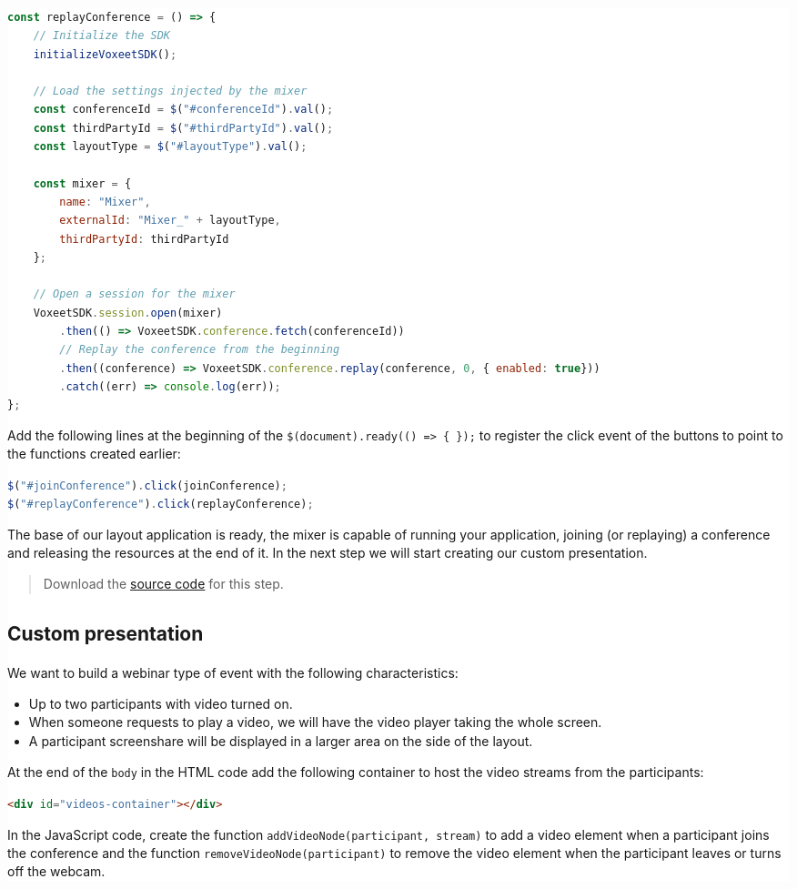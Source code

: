 ```javascript
const replayConference = () => {
    // Initialize the SDK
    initializeVoxeetSDK();

    // Load the settings injected by the mixer
    const conferenceId = $("#conferenceId").val();
    const thirdPartyId = $("#thirdPartyId").val();
    const layoutType = $("#layoutType").val();

    const mixer = {
        name: "Mixer",
        externalId: "Mixer_" + layoutType,
        thirdPartyId: thirdPartyId
    };
    
    // Open a session for the mixer
    VoxeetSDK.session.open(mixer)
        .then(() => VoxeetSDK.conference.fetch(conferenceId))
        // Replay the conference from the beginning
        .then((conference) => VoxeetSDK.conference.replay(conference, 0, { enabled: true}))
        .catch((err) => console.log(err));
};
```

Add the following lines at the beginning of the `$(document).ready(() => { });` to register the click event of the buttons to point to the functions created earlier:

```javascript
$("#joinConference").click(joinConference);
$("#replayConference").click(replayConference);
```

The base of our layout application is ready, the mixer is capable of running your application, joining (or replaying) a conference and releasing the resources at the end of it. In the next step we will start creating our custom presentation.

> Download the [source code](2-layout-initialization/) for this step.


## Custom presentation

We want to build a webinar type of event with the following characteristics:
- Up to two participants with video turned on.
- When someone requests to play a video, we will have the video player taking the whole screen.
- A participant screenshare will be displayed in a larger area on the side of the layout.

At the end of the `body` in the HTML code add the following container to host the video streams from the participants:

```html
<div id="videos-container"></div>
```

In the JavaScript code, create the function `addVideoNode(participant, stream)` to add a video element when a participant joins the conference and the function `removeVideoNode(participant)` to remove the video element when the participant leaves or turns off the webcam.
